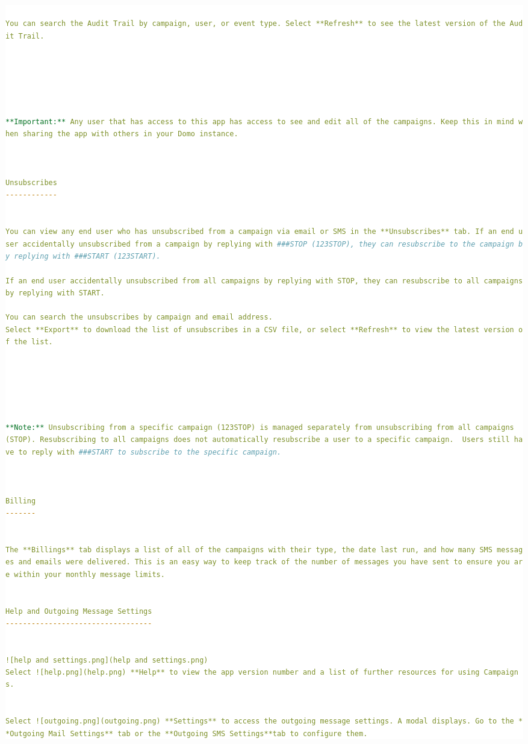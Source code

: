 ```yaml
  
You can search the Audit Trail by campaign, user, or event type. Select **Refresh** to see the latest version of the Audit Trail.




 

**Important:** Any user that has access to this app has access to see and edit all of the campaigns. Keep this in mind when sharing the app with others in your Domo instance. 



Unsubscribes
------------


You can view any end user who has unsubscribed from a campaign via email or SMS in the **Unsubscribes** tab. If an end user accidentally unsubscribed from a campaign by replying with ###STOP (123STOP), they can resubscribe to the campaign by replying with ###START (123START).   
  
If an end user accidentally unsubscribed from all campaigns by replying with STOP, they can resubscribe to all campaigns by replying with START.  
  
You can search the unsubscribes by campaign and email address.  
Select **Export** to download the list of unsubscribes in a CSV file, or select **Refresh** to view the latest version of the list.




 

**Note:** Unsubscribing from a specific campaign (123STOP) is managed separately from unsubscribing from all campaigns (STOP). Resubscribing to all campaigns does not automatically resubscribe a user to a specific campaign.  Users still have to reply with ###START to subscribe to the specific campaign.



Billing
-------


The **Billings** tab displays a list of all of the campaigns with their type, the date last run, and how many SMS messages and emails were delivered. This is an easy way to keep track of the number of messages you have sent to ensure you are within your monthly message limits.


Help and Outgoing Message Settings
----------------------------------


![help and settings.png](help and settings.png)  
Select ![help.png](help.png) **Help** to view the app version number and a list of further resources for using Campaigns.


Select ![outgoing.png](outgoing.png) **Settings** to access the outgoing message settings. A modal displays. Go to the **Outgoing Mail Settings** tab or the **Outgoing SMS Settings**tab to configure them.

```